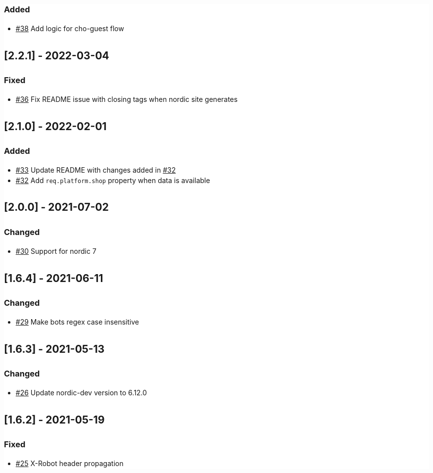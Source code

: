### Added

- [#38](https://github.com/mercadolibre/fury_frontend-mshops-detection/pull/38) Add logic for cho-guest flow

## [2.2.1] - 2022-03-04

### Fixed

- [#36](https://github.com/mercadolibre/fury_frontend-mshops-detection/pull/36) Fix README issue with closing tags when nordic site generates

## [2.1.0] - 2022-02-01

### Added

- [#33](https://github.com/mercadolibre/fury_frontend-mshops-detection/pull/33) Update README with changes added in [#32](https://github.com/mercadolibre/fury_frontend-mshops-detection/pull/32)
- [#32](https://github.com/mercadolibre/fury_frontend-mshops-detection/pull/32) Add `req.platform.shop` property when data is available

## [2.0.0] - 2021-07-02

### Changed

- [#30](https://github.com/mercadolibre/fury_frontend-mshops-detection/pull/30) Support for nordic 7

## [1.6.4] - 2021-06-11

### Changed

- [#29](https://github.com/mercadolibre/fury_frontend-mshops-detection/pull/29) Make bots regex case insensitive

## [1.6.3] - 2021-05-13

### Changed

- [#26](https://github.com/mercadolibre/fury_frontend-mshops-detection/pull/26) Update nordic-dev version to 6.12.0

## [1.6.2] - 2021-05-19

### Fixed

- [#25](https://github.com/mercadolibre/fury_frontend-mshops-detection/pull/27) X-Robot header propagation
